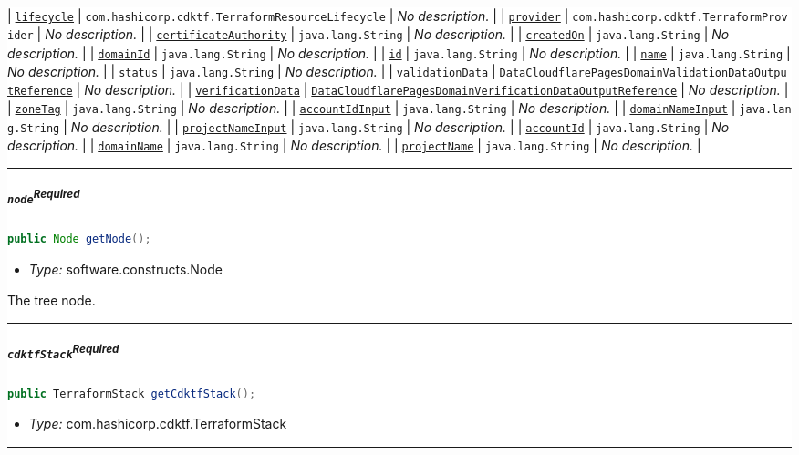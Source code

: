 | <code><a href="#@cdktf/provider-cloudflare.dataCloudflarePagesDomain.DataCloudflarePagesDomain.property.lifecycle">lifecycle</a></code> | <code>com.hashicorp.cdktf.TerraformResourceLifecycle</code> | *No description.* |
| <code><a href="#@cdktf/provider-cloudflare.dataCloudflarePagesDomain.DataCloudflarePagesDomain.property.provider">provider</a></code> | <code>com.hashicorp.cdktf.TerraformProvider</code> | *No description.* |
| <code><a href="#@cdktf/provider-cloudflare.dataCloudflarePagesDomain.DataCloudflarePagesDomain.property.certificateAuthority">certificateAuthority</a></code> | <code>java.lang.String</code> | *No description.* |
| <code><a href="#@cdktf/provider-cloudflare.dataCloudflarePagesDomain.DataCloudflarePagesDomain.property.createdOn">createdOn</a></code> | <code>java.lang.String</code> | *No description.* |
| <code><a href="#@cdktf/provider-cloudflare.dataCloudflarePagesDomain.DataCloudflarePagesDomain.property.domainId">domainId</a></code> | <code>java.lang.String</code> | *No description.* |
| <code><a href="#@cdktf/provider-cloudflare.dataCloudflarePagesDomain.DataCloudflarePagesDomain.property.id">id</a></code> | <code>java.lang.String</code> | *No description.* |
| <code><a href="#@cdktf/provider-cloudflare.dataCloudflarePagesDomain.DataCloudflarePagesDomain.property.name">name</a></code> | <code>java.lang.String</code> | *No description.* |
| <code><a href="#@cdktf/provider-cloudflare.dataCloudflarePagesDomain.DataCloudflarePagesDomain.property.status">status</a></code> | <code>java.lang.String</code> | *No description.* |
| <code><a href="#@cdktf/provider-cloudflare.dataCloudflarePagesDomain.DataCloudflarePagesDomain.property.validationData">validationData</a></code> | <code><a href="#@cdktf/provider-cloudflare.dataCloudflarePagesDomain.DataCloudflarePagesDomainValidationDataOutputReference">DataCloudflarePagesDomainValidationDataOutputReference</a></code> | *No description.* |
| <code><a href="#@cdktf/provider-cloudflare.dataCloudflarePagesDomain.DataCloudflarePagesDomain.property.verificationData">verificationData</a></code> | <code><a href="#@cdktf/provider-cloudflare.dataCloudflarePagesDomain.DataCloudflarePagesDomainVerificationDataOutputReference">DataCloudflarePagesDomainVerificationDataOutputReference</a></code> | *No description.* |
| <code><a href="#@cdktf/provider-cloudflare.dataCloudflarePagesDomain.DataCloudflarePagesDomain.property.zoneTag">zoneTag</a></code> | <code>java.lang.String</code> | *No description.* |
| <code><a href="#@cdktf/provider-cloudflare.dataCloudflarePagesDomain.DataCloudflarePagesDomain.property.accountIdInput">accountIdInput</a></code> | <code>java.lang.String</code> | *No description.* |
| <code><a href="#@cdktf/provider-cloudflare.dataCloudflarePagesDomain.DataCloudflarePagesDomain.property.domainNameInput">domainNameInput</a></code> | <code>java.lang.String</code> | *No description.* |
| <code><a href="#@cdktf/provider-cloudflare.dataCloudflarePagesDomain.DataCloudflarePagesDomain.property.projectNameInput">projectNameInput</a></code> | <code>java.lang.String</code> | *No description.* |
| <code><a href="#@cdktf/provider-cloudflare.dataCloudflarePagesDomain.DataCloudflarePagesDomain.property.accountId">accountId</a></code> | <code>java.lang.String</code> | *No description.* |
| <code><a href="#@cdktf/provider-cloudflare.dataCloudflarePagesDomain.DataCloudflarePagesDomain.property.domainName">domainName</a></code> | <code>java.lang.String</code> | *No description.* |
| <code><a href="#@cdktf/provider-cloudflare.dataCloudflarePagesDomain.DataCloudflarePagesDomain.property.projectName">projectName</a></code> | <code>java.lang.String</code> | *No description.* |

---

##### `node`<sup>Required</sup> <a name="node" id="@cdktf/provider-cloudflare.dataCloudflarePagesDomain.DataCloudflarePagesDomain.property.node"></a>

```java
public Node getNode();
```

- *Type:* software.constructs.Node

The tree node.

---

##### `cdktfStack`<sup>Required</sup> <a name="cdktfStack" id="@cdktf/provider-cloudflare.dataCloudflarePagesDomain.DataCloudflarePagesDomain.property.cdktfStack"></a>

```java
public TerraformStack getCdktfStack();
```

- *Type:* com.hashicorp.cdktf.TerraformStack

---